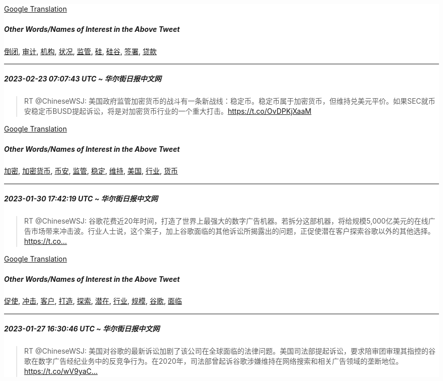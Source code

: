 [Google Translation](https://translate.google.com/?hi=en&tab=TT&sl=zh-CN&tl=en&op=translate&text=RT+%40ChineseWSJ%3A+%E7%A1%85%E8%B0%B7%E9%93%B6%E8%A1%8C%E5%9C%A8%E6%AF%95%E9%A9%AC%E5%A8%81%E7%BB%99%E8%AF%A5%E8%B4%B7%E6%AC%BE%E6%9C%BA%E6%9E%84%E5%BC%80%E5%85%B7%E5%81%A5%E5%BA%B7%E8%AF%81%E6%98%8E%E5%90%8E%E4%BB%8514%E5%A4%A9%E5%B0%B1%E5%80%92%E9%97%AD%E4%BA%86%E3%80%82Signature+Bank%E5%9C%A8%E8%AF%A5%E4%BC%9A%E8%AE%A1%E5%B8%88%E4%BA%8B%E5%8A%A1%E6%89%80%E7%AD%BE%E7%BD%B2%E5%85%B6%E5%AE%A1%E8%AE%A1%E6%8A%A5%E5%91%8A11%E5%A4%A9%E5%90%8E%E4%B9%9F%E5%AE%A3%E5%B8%83%E5%80%92%E9%97%AD%E3%80%82%E6%AF%95%E9%A9%AC%E5%A8%81%E5%AF%B9%E8%BF%99%E4%B8%A4%E5%AE%B6%E9%93%B6%E8%A1%8C%E7%9A%84%E8%B4%A2%E5%8A%A1%E7%8A%B6%E5%86%B5%E4%BA%86%E8%A7%A3%E5%A4%9A%E5%B0%91%EF%BC%8C%E5%AE%83%E6%BC%8F%E6%8E%89%E4%BA%86%E4%BB%80%E4%B9%88%EF%BC%8C%E9%83%BD%E5%8F%AF%E8%83%BD%E6%88%90%E4%B8%BA%E7%9B%91%E7%AE%A1%E9%83%A8%E9%97%A8%E5%AE%A1%E6%9F%A5%E5%92%8C%E8%AF%89%E8%AE%BC%E7%9A%84%E5%AF%B9%E8%B1%A1%E3%80%82https%3A%2F%2Ft%E2%80%A6)
##### Other Words/Names of Interest in the Above Tweet
[倒闭](倒闭.md), [审计](审计.md), [机构](机构.md), [状况](状况.md), [监管](监管.md), [硅](硅.md), [硅谷](硅谷.md), [签署](签署.md), [贷款](贷款.md)
___
##### 2023-02-23 07:07:43 UTC ~ 华尔街日报中文网
> RT @ChineseWSJ: 美国政府监管加密货币的战斗有一条新战线：稳定币。稳定币属于加密货币，但维持兑美元平价。如果SEC就币安稳定币BUSD提起诉讼，将是对加密货币行业的一个重大打击。https://t.co/OvDPKjXaaM

[Google Translation](https://translate.google.com/?hi=en&tab=TT&sl=zh-CN&tl=en&op=translate&text=RT+%40ChineseWSJ%3A+%E7%BE%8E%E5%9B%BD%E6%94%BF%E5%BA%9C%E7%9B%91%E7%AE%A1%E5%8A%A0%E5%AF%86%E8%B4%A7%E5%B8%81%E7%9A%84%E6%88%98%E6%96%97%E6%9C%89%E4%B8%80%E6%9D%A1%E6%96%B0%E6%88%98%E7%BA%BF%EF%BC%9A%E7%A8%B3%E5%AE%9A%E5%B8%81%E3%80%82%E7%A8%B3%E5%AE%9A%E5%B8%81%E5%B1%9E%E4%BA%8E%E5%8A%A0%E5%AF%86%E8%B4%A7%E5%B8%81%EF%BC%8C%E4%BD%86%E7%BB%B4%E6%8C%81%E5%85%91%E7%BE%8E%E5%85%83%E5%B9%B3%E4%BB%B7%E3%80%82%E5%A6%82%E6%9E%9CSEC%E5%B0%B1%E5%B8%81%E5%AE%89%E7%A8%B3%E5%AE%9A%E5%B8%81BUSD%E6%8F%90%E8%B5%B7%E8%AF%89%E8%AE%BC%EF%BC%8C%E5%B0%86%E6%98%AF%E5%AF%B9%E5%8A%A0%E5%AF%86%E8%B4%A7%E5%B8%81%E8%A1%8C%E4%B8%9A%E7%9A%84%E4%B8%80%E4%B8%AA%E9%87%8D%E5%A4%A7%E6%89%93%E5%87%BB%E3%80%82https%3A%2F%2Ft.co%2FOvDPKjXaaM)
##### Other Words/Names of Interest in the Above Tweet
[加密](加密.md), [加密货币](加密货币.md), [币安](币安.md), [监管](监管.md), [稳定](稳定.md), [维持](维持.md), [美国](美国.md), [行业](行业.md), [货币](货币.md)
___
##### 2023-01-30 17:42:19 UTC ~ 华尔街日报中文网
> RT @ChineseWSJ: 谷歌花费近20年时间，打造了世界上最强大的数字广告机器。若拆分这部机器，将给规模5,000亿美元的在线广告市场带来冲击波。行业人士说，这个案子，加上谷歌面临的其他诉讼所揭露出的问题，正促使潜在客户探索谷歌以外的其他选择。https://t.co…

[Google Translation](https://translate.google.com/?hi=en&tab=TT&sl=zh-CN&tl=en&op=translate&text=RT+%40ChineseWSJ%3A+%E8%B0%B7%E6%AD%8C%E8%8A%B1%E8%B4%B9%E8%BF%9120%E5%B9%B4%E6%97%B6%E9%97%B4%EF%BC%8C%E6%89%93%E9%80%A0%E4%BA%86%E4%B8%96%E7%95%8C%E4%B8%8A%E6%9C%80%E5%BC%BA%E5%A4%A7%E7%9A%84%E6%95%B0%E5%AD%97%E5%B9%BF%E5%91%8A%E6%9C%BA%E5%99%A8%E3%80%82%E8%8B%A5%E6%8B%86%E5%88%86%E8%BF%99%E9%83%A8%E6%9C%BA%E5%99%A8%EF%BC%8C%E5%B0%86%E7%BB%99%E8%A7%84%E6%A8%A15%2C000%E4%BA%BF%E7%BE%8E%E5%85%83%E7%9A%84%E5%9C%A8%E7%BA%BF%E5%B9%BF%E5%91%8A%E5%B8%82%E5%9C%BA%E5%B8%A6%E6%9D%A5%E5%86%B2%E5%87%BB%E6%B3%A2%E3%80%82%E8%A1%8C%E4%B8%9A%E4%BA%BA%E5%A3%AB%E8%AF%B4%EF%BC%8C%E8%BF%99%E4%B8%AA%E6%A1%88%E5%AD%90%EF%BC%8C%E5%8A%A0%E4%B8%8A%E8%B0%B7%E6%AD%8C%E9%9D%A2%E4%B8%B4%E7%9A%84%E5%85%B6%E4%BB%96%E8%AF%89%E8%AE%BC%E6%89%80%E6%8F%AD%E9%9C%B2%E5%87%BA%E7%9A%84%E9%97%AE%E9%A2%98%EF%BC%8C%E6%AD%A3%E4%BF%83%E4%BD%BF%E6%BD%9C%E5%9C%A8%E5%AE%A2%E6%88%B7%E6%8E%A2%E7%B4%A2%E8%B0%B7%E6%AD%8C%E4%BB%A5%E5%A4%96%E7%9A%84%E5%85%B6%E4%BB%96%E9%80%89%E6%8B%A9%E3%80%82https%3A%2F%2Ft.co%E2%80%A6)
##### Other Words/Names of Interest in the Above Tweet
[促使](促使.md), [冲击](冲击.md), [客户](客户.md), [打造](打造.md), [探索](探索.md), [潜在](潜在.md), [行业](行业.md), [规模](规模.md), [谷歌](谷歌.md), [面临](面临.md)
___
##### 2023-01-27 16:30:46 UTC ~ 华尔街日报中文网
> RT @ChineseWSJ: 美国对谷歌的最新诉讼加剧了该公司在全球面临的法律问题。美国司法部提起诉讼，要求陪审团审理其指控的谷歌在数字广告经纪业务中的反竞争行为。在2020年，司法部曾起诉谷歌涉嫌维持在网络搜索和相关广告领域的垄断地位。https://t.co/wV9yaC…
